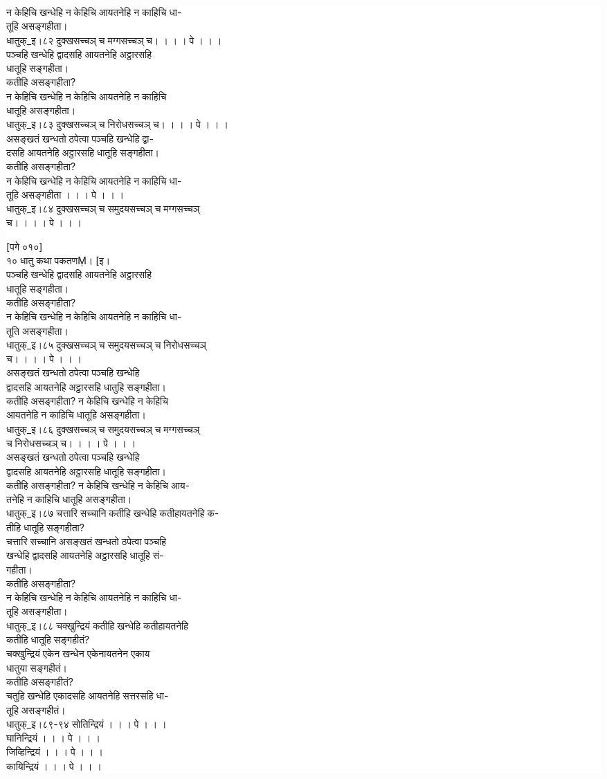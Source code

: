 न केहिचि खन्धेहि न केहिचि आयतनेहि न काहिचि धा-  
तूहि असङ्गहीता।  
धातुक्_इ।८२ दुक्खसच्चञ् च मग्गसच्चञ् च। । । । पे । । ।  
पञ्चहि खन्धेहि द्वादसहि आयतनेहि अट्ठारसहि  
धातूहि सङ्गहीता।  
कतीहि असङ्गहीता?  
न केहिचि खन्धेहि न केहिचि आयतनेहि न काहिचि  
धातूहि असङ्गहीता।  
धातुक्_इ।८३ दुक्खसच्चञ् च निरोधसच्चञ् च। । । । पे । । ।  
असङ्खतं खन्धतो ठपेत्वा पञ्चहि खन्धेहि द्वा-  
दसहि आयतनेहि अट्ठारसहि धातूहि सङ्गहीता।  
कतीहि असङ्गहीता?  
न केहिचि खन्धेहि न केहिचि आयतनेहि न काहिचि धा-  
तूहि असङ्गहीता । । । पे । । ।  
धातुक्_इ।८४ दुक्खसच्चञ् च समुदयसच्चञ् च मग्गसच्चञ्  
च। । । । पे । । ।

[पगे ०१०]  
१० धातु कथा पकतणṂ। [इ।  
पञ्चहि खन्धेहि द्वादसहि आयतनेहि अट्ठारसहि  
धातूहि सङ्गहीता।  
कतीहि असङ्गहीता?  
न केहिचि खन्धेहि न केहिचि आयतनेहि न काहिचि धा-  
तूति असङ्गहीता।  
धातुक्_इ।८५ दुक्खसच्चञ् च समुदयसच्चञ् च निरोधसच्चञ्  
च। । । । पे । । ।  
असङ्खतं खन्धतो ठपेत्वा पञ्चहि खन्धेहि  
द्वादसहि आयतनेहि अट्ठारसहि धातुहि सङ्गहीता।  
कतीहि असङ्गहीता? न केहिचि खन्धेहि न केहिचि  
आयतनेहि न काहिचि धातूहि असङ्गहीता।  
धातुक्_इ।८६ दुक्खसच्चञ् च समुदयसच्चञ् च मग्गसच्चञ्  
च निरोधसच्चञ् च। । । । पे । । ।  
असङ्खतं खन्धतो ठपेत्वा पञ्चहि खन्धेहि  
द्वादसहि आयतनेहि अट्ठारसहि धातूहि सङ्गहीता।  
कतीहि असङ्गहीता? न केहिचि खन्धेहि न केहिचि आय-  
तनेहि न काहिचि धातूहि असङ्गहीता।  
धातुक्_इ।८७ चत्तारि सच्चानि कतीहि खन्धेहि कतीहायतनेहि क-  
तीहि धातूहि सङ्गहीता?  
चत्तारि सच्चानि असङ्खतं खन्धतो ठपेत्वा पञ्चहि  
खन्धेहि द्वादसहि आयतनेहि अट्ठारसहि धातूहि सं-  
गहीता।  
कतीहि असङ्गहीता?  
न केहिचि खन्धेहि न केहिचि आयतनेहि न काहिचि धा-  
तूहि असङ्गहीता।  
धातुक्_इ।८८ चक्खुन्द्रियं कतीहि खन्धेहि कतीहायतनेहि  
कतीहि धातूहि सङ्गहीतं?  
चक्खुन्द्रियं एकेन खन्धेन एकेनायतनेन एकाय  
धातुया सङ्गहीतं।  
कतीहि असङ्गहीतं?  
चतुहि खन्धेहि एकादसहि आयतनेहि सत्तरसहि धा-  
तूहि असङ्गहीतं।  
धातुक्_इ।८९-९४ सोतिन्द्रियं । । । पे । । ।  
घानिन्द्रियं । । । पे । । ।  
जिव्हिन्द्रियं । । । पे । । ।  
कायिन्द्रियं । । । पे । । ।
